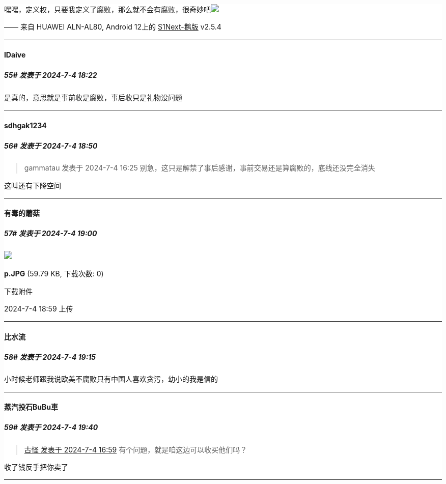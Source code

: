 嘿嘿，定义权，只要我定义了腐败，那么就不会有腐败，很奇妙吧<img src="https://static.saraba1st.com/image/smiley/face2017/037.png" referrerpolicy="no-referrer">

—— 来自 HUAWEI ALN-AL80, Android 12上的 [S1Next-鹅版](https://github.com/ykrank/S1-Next/releases) v2.5.4


*****

####  lDaive  
##### 55#       发表于 2024-7-4 18:22

是真的，意思就是事前收是腐败，事后收只是礼物没问题


*****

####  sdhgak1234  
##### 56#       发表于 2024-7-4 18:50

<blockquote>gammatau 发表于 2024-7-4 16:25
别急，这只是解禁了事后感谢，事前交易还是算腐败的，底线还没完全消失</blockquote>
这叫还有下降空间


*****

####  有毒的蘑菇  
##### 57#       发表于 2024-7-4 19:00

<img src="https://img.saraba1st.com/forum/202407/04/185959ffffwsfad5c58wsf.jpg" referrerpolicy="no-referrer">

<strong>p.JPG</strong> (59.79 KB, 下载次数: 0)

下载附件

2024-7-4 18:59 上传


*****

####  比水流  
##### 58#       发表于 2024-7-4 19:15

小时候老师跟我说欧美不腐败只有中国人喜欢贪污，幼小的我是信的


*****

####  蒸汽投石BuBu車  
##### 59#       发表于 2024-7-4 19:40

<blockquote><a href="httphttps://bbs.saraba1st.com/2b/forum.php?mod=redirect&amp;goto=findpost&amp;pid=65479692&amp;ptid=2190130" target="_blank">古怪 发表于 2024-7-4 16:59</a>
有个问题，就是咱这边可以收买他们吗？</blockquote>
收了钱反手把你卖了


*****
